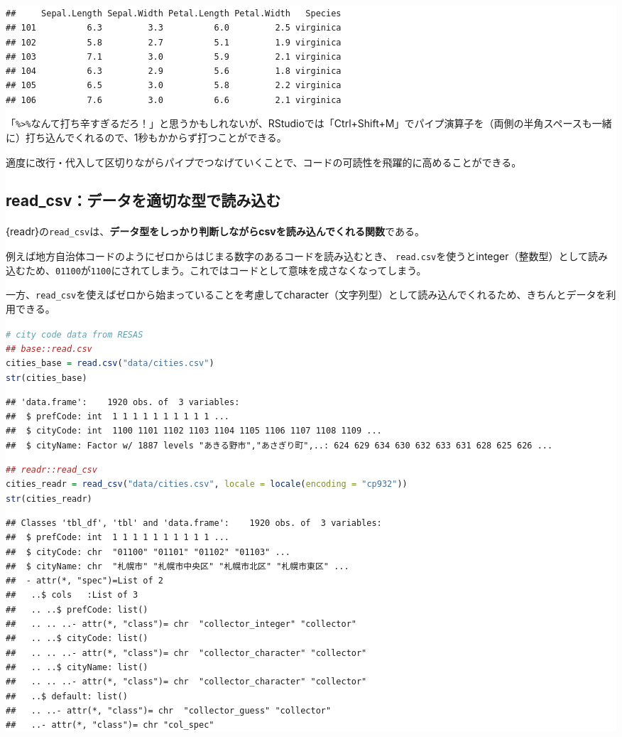 ```
##     Sepal.Length Sepal.Width Petal.Length Petal.Width   Species
## 101          6.3         3.3          6.0         2.5 virginica
## 102          5.8         2.7          5.1         1.9 virginica
## 103          7.1         3.0          5.9         2.1 virginica
## 104          6.3         2.9          5.6         1.8 virginica
## 105          6.5         3.0          5.8         2.2 virginica
## 106          7.6         3.0          6.6         2.1 virginica
```

「`%>%`なんて打ち辛すぎるだろ！」と思うかもしれないが、RStudioでは「Ctrl+Shift+M」でパイプ演算子を（両側の半角スペースも一緒に）打ち込んでくれるので、1秒もかからず打つことができる。

適度に改行・代入して区切りながらパイプでつなげていくことで、コードの可読性を飛躍的に高めることができる。




## read_csv：データを適切な型で読み込む

{readr}の`read_csv`は、**データ型をしっかり判断しながらcsvを読み込んでくれる関数**である。

例えば地方自治体コードのようにゼロからはじまる数字のあるコードを読み込むとき、
`read.csv`を使うとinteger（整数型）として読み込むため、`01100`が`1100`にされてしまう。これではコードとして意味を成さなくなってしまう。

一方、`read_csv`を使えばゼロから始まっていることを考慮してcharacter（文字列型）として読み込んでくれるため、きちんとデータを利用できる。

```r
# city code data from RESAS
## base::read.csv
cities_base = read.csv("data/cities.csv")
str(cities_base)
```

```
## 'data.frame':    1920 obs. of  3 variables:
##  $ prefCode: int  1 1 1 1 1 1 1 1 1 1 ...
##  $ cityCode: int  1100 1101 1102 1103 1104 1105 1106 1107 1108 1109 ...
##  $ cityName: Factor w/ 1887 levels "あきる野市","あさぎり町",..: 624 629 634 630 632 633 631 628 625 626 ...
```



```R
## readr::read_csv
cities_readr = read_csv("data/cities.csv", locale = locale(encoding = "cp932"))
str(cities_readr)
```

```
## Classes 'tbl_df', 'tbl' and 'data.frame':    1920 obs. of  3 variables:
##  $ prefCode: int  1 1 1 1 1 1 1 1 1 1 ...
##  $ cityCode: chr  "01100" "01101" "01102" "01103" ...
##  $ cityName: chr  "札幌市" "札幌市中央区" "札幌市北区" "札幌市東区" ...
##  - attr(*, "spec")=List of 2
##   ..$ cols   :List of 3
##   .. ..$ prefCode: list()
##   .. .. ..- attr(*, "class")= chr  "collector_integer" "collector"
##   .. ..$ cityCode: list()
##   .. .. ..- attr(*, "class")= chr  "collector_character" "collector"
##   .. ..$ cityName: list()
##   .. .. ..- attr(*, "class")= chr  "collector_character" "collector"
##   ..$ default: list()
##   .. ..- attr(*, "class")= chr  "collector_guess" "collector"
##   ..- attr(*, "class")= chr "col_spec"
```
